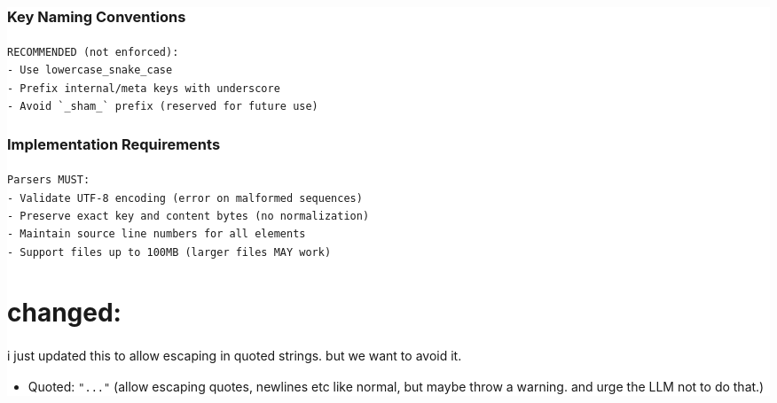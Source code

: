 ### Key Naming Conventions
```
RECOMMENDED (not enforced):
- Use lowercase_snake_case
- Prefix internal/meta keys with underscore
- Avoid `_sham_` prefix (reserved for future use)
```

### Implementation Requirements
```
Parsers MUST:
- Validate UTF-8 encoding (error on malformed sequences)
- Preserve exact key and content bytes (no normalization)
- Maintain source line numbers for all elements
- Support files up to 100MB (larger files MAY work)
```

# changed:

i just updated this to allow escaping in quoted strings.  but we want to avoid it.

  - Quoted: `"..."` (allow escaping quotes, newlines etc like normal, but maybe throw a warning. and urge the LLM not to do that.)

